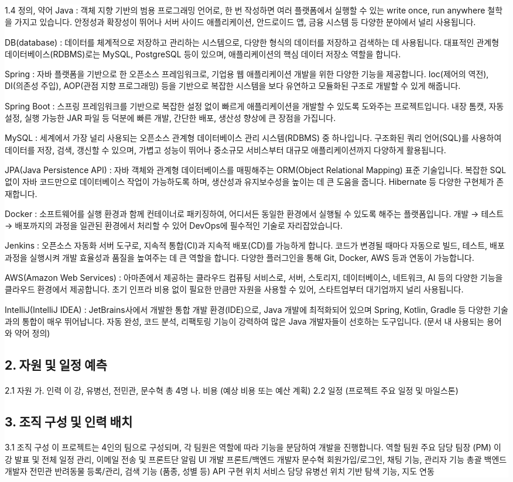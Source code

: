 
1.4 정의, 약어
Java : 객체 지향 기반의 범용 프로그래밍 언어로, 한 번 작성하면 여러 플랫폼에서 실행할 수 있는 write once, run anywhere 철학을 가지고 있습니다. 안정성과 확장성이 뛰어나 서버 사이드 애플리케이션, 안드로이드 앱, 금융 시스템 등 다양한 분야에서 널리 사용됩니다.

DB(database) : 데이터를 체계적으로 저장하고 관리하는 시스템으로, 다양한 형식의 데이터를 저장하고 검색하는 데 사용됩니다. 대표적인 관계형 데이터베이스(RDBMS)로는 MySQL, PostgreSQL 등이 있으며, 애플리케이션의 핵심 데이터 저장소 역할을 합니다.

Spring : 자바 플랫폼을 기반으로 한 오픈소스 프레임워크로, 기업용 웹 애플리케이션 개발을 위한 다양한 기능을 제공합니다. Ioc(제어의 역전), DI(의존성 주입), AOP(관점 지향  프로그래밍) 등을 기반으로 복잡한 시스템을 보다 유연하고 모듈화된 구조로 개발할 수 있게 해줍니다.

Spring Boot : 스프링 프레임워크를 기반으로 복잡한 설정 없이 빠르게 애플리케이션을 개발할 수 있도록 도와주는 프로젝트입니다. 내장 톰캣, 자동 설정, 실행 가능한 JAR 파일 등 덕분에 빠른 개발, 간단한 배포, 생산성 향상에 큰 장점을 가집니다.

MySQL : 세계에서 가장 널리 사용되는 오픈소스 관계형 데이터베이스 관리 시스템(RDBMS) 중 하나입니다. 구조화된 쿼리 언어(SQL)를 사용하여 데이터를 저장, 검색, 갱신할 수 있으며, 가볍고 성능이 뛰어나 중소규모 서비스부터 대규모 애플리케이션까지 다양하게 활용됩니다.

JPA(Java Persistence API) : 자바 객체와 관계형 데이터베이스를 매핑해주는 ORM(Object Relational Mapping) 표준 기술입니다. 복잡한 SQL 없이 자바 코드만으로 데이터베이스 작업이 가능하도록 하며, 생산성과 유지보수성을 높이는 데 큰 도움을 줍니다. Hibernate 등 다양한 구현체가 존재합니다.

Docker : 소프트웨어를 실행 환경과 함께 컨테이너로 패키징하여, 어디서든 동일한 환경에서 실행될 수 있도록 해주는 플랫폼입니다. 개발 → 테스트 → 배포까지의 과정을 일관된 환경에서 처리할 수 있어 DevOps에 필수적인 기술로 자리잡았습니다.

Jenkins : 오픈소스 자동화 서버 도구로, 지속적 통합(CI)과 지속적 배포(CD)를 가능하게 합니다. 코드가 변경될 때마다 자동으로 빌드, 테스트, 배포 과정을 실행시켜 개발 효율성과 품질을 높여주는 데 큰 역할을 합니다. 다양한 플러그인을 통해 Git, Docker, AWS 등과 연동이 가능합니다.

AWS(Amazon Web Services) : 아마존에서 제공하는 클라우드 컴퓨팅 서비스로, 서버, 스토리지, 데이터베이스, 네트워크, AI 등의 다양한 기능을 클라우드 환경에서 제공합니다. 초기 인프라 비용 없이 필요한 만큼만 자원을 사용할 수 있어, 스타트업부터 대기업까지 널리 사용됩니다.

IntelliJ(IntelliJ IDEA) : JetBrains사에서 개발한 통합 개발 환경(IDE)으로, Java 개발에 최적화되어 있으며 Spring, Kotlin, Gradle 등 다양한 기술과의 통합이 매우 뛰어납니다. 자동 완성, 코드 분석, 리팩토링 기능이 강력하여 많은 Java 개발자들이 선호하는 도구입니다.
(문서 내 사용되는 용어와 약어 정의)

## 2. 자원 및 일정 예측
2.1 자원
가. 인력
이 강, 유병선, 전민관, 문수혁 총 4명
나. 비용
(예상 비용 또는 예산 계획)
2.2 일정
(프로젝트 주요 일정 및 마일스톤)




## 3. 조직 구성 및 인력 배치
3.1 조직 구성
이 프로젝트는 4인의 팀으로 구성되며, 각 팀원은 역할에 따라 기능을 분담하여 개발을 진행합니다.
역할
팀원
주요 담당
팀장 (PM)
이강
발표 및 전체 일정 관리, 이메일 전송 및 프론트단 알림 UI 개발
프론트/백엔드 개발자
문수혁
회원가입/로그인, 채팅 기능, 관리자 기능 총괄
백엔드 개발자
전민관
반려동물 등록/관리, 검색 기능 (품종, 성별 등) API 구현
위치 서비스 담당
유병선
위치 기반 탐색 기능, 지도 연동
